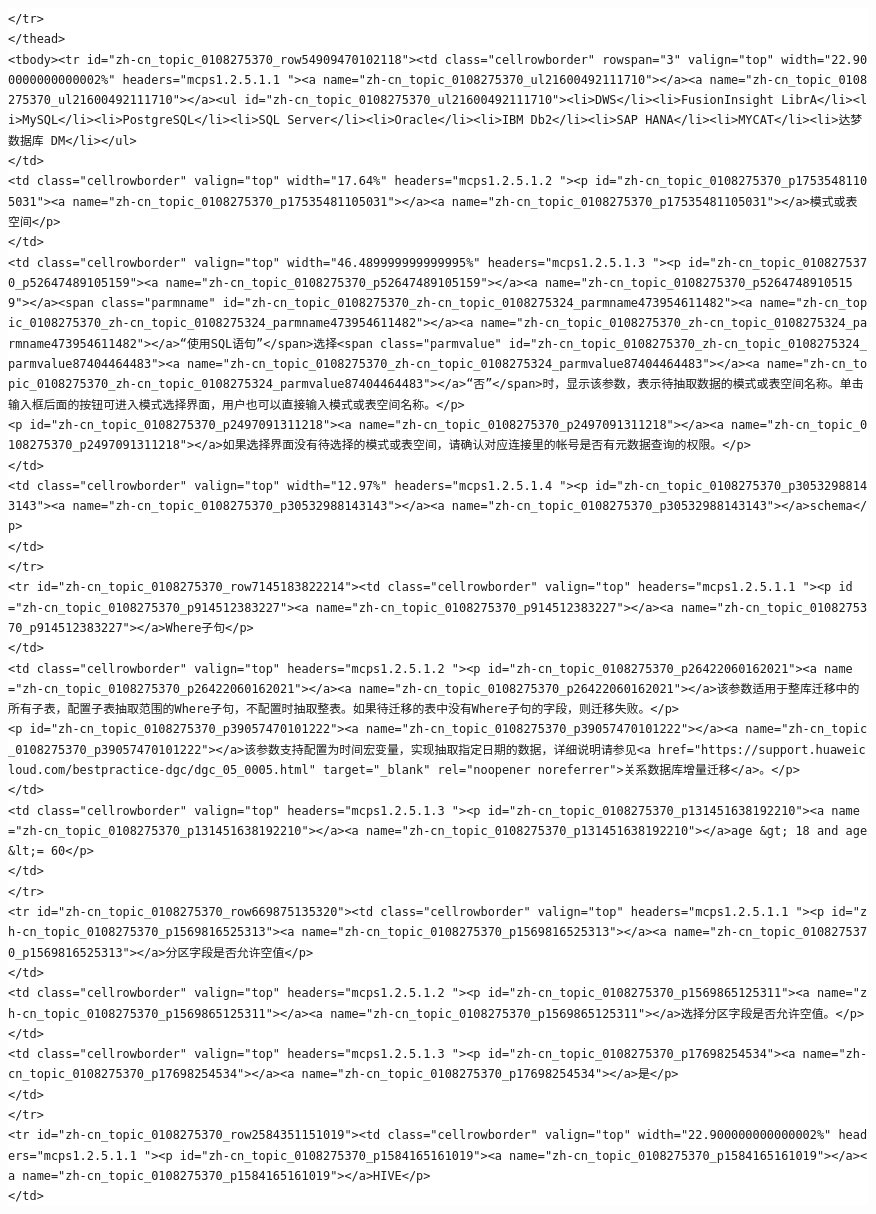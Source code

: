     </tr>
    </thead>
    <tbody><tr id="zh-cn_topic_0108275370_row54909470102118"><td class="cellrowborder" rowspan="3" valign="top" width="22.900000000000002%" headers="mcps1.2.5.1.1 "><a name="zh-cn_topic_0108275370_ul21600492111710"></a><a name="zh-cn_topic_0108275370_ul21600492111710"></a><ul id="zh-cn_topic_0108275370_ul21600492111710"><li>DWS</li><li>FusionInsight LibrA</li><li>MySQL</li><li>PostgreSQL</li><li>SQL Server</li><li>Oracle</li><li>IBM Db2</li><li>SAP HANA</li><li>MYCAT</li><li>达梦数据库 DM</li></ul>
    </td>
    <td class="cellrowborder" valign="top" width="17.64%" headers="mcps1.2.5.1.2 "><p id="zh-cn_topic_0108275370_p17535481105031"><a name="zh-cn_topic_0108275370_p17535481105031"></a><a name="zh-cn_topic_0108275370_p17535481105031"></a>模式或表空间</p>
    </td>
    <td class="cellrowborder" valign="top" width="46.489999999999995%" headers="mcps1.2.5.1.3 "><p id="zh-cn_topic_0108275370_p52647489105159"><a name="zh-cn_topic_0108275370_p52647489105159"></a><a name="zh-cn_topic_0108275370_p52647489105159"></a><span class="parmname" id="zh-cn_topic_0108275370_zh-cn_topic_0108275324_parmname473954611482"><a name="zh-cn_topic_0108275370_zh-cn_topic_0108275324_parmname473954611482"></a><a name="zh-cn_topic_0108275370_zh-cn_topic_0108275324_parmname473954611482"></a>“使用SQL语句”</span>选择<span class="parmvalue" id="zh-cn_topic_0108275370_zh-cn_topic_0108275324_parmvalue87404464483"><a name="zh-cn_topic_0108275370_zh-cn_topic_0108275324_parmvalue87404464483"></a><a name="zh-cn_topic_0108275370_zh-cn_topic_0108275324_parmvalue87404464483"></a>“否”</span>时，显示该参数，表示待抽取数据的模式或表空间名称。单击输入框后面的按钮可进入模式选择界面，用户也可以直接输入模式或表空间名称。</p>
    <p id="zh-cn_topic_0108275370_p2497091311218"><a name="zh-cn_topic_0108275370_p2497091311218"></a><a name="zh-cn_topic_0108275370_p2497091311218"></a>如果选择界面没有待选择的模式或表空间，请确认对应连接里的帐号是否有元数据查询的权限。</p>
    </td>
    <td class="cellrowborder" valign="top" width="12.97%" headers="mcps1.2.5.1.4 "><p id="zh-cn_topic_0108275370_p30532988143143"><a name="zh-cn_topic_0108275370_p30532988143143"></a><a name="zh-cn_topic_0108275370_p30532988143143"></a>schema</p>
    </td>
    </tr>
    <tr id="zh-cn_topic_0108275370_row7145183822214"><td class="cellrowborder" valign="top" headers="mcps1.2.5.1.1 "><p id="zh-cn_topic_0108275370_p914512383227"><a name="zh-cn_topic_0108275370_p914512383227"></a><a name="zh-cn_topic_0108275370_p914512383227"></a>Where子句</p>
    </td>
    <td class="cellrowborder" valign="top" headers="mcps1.2.5.1.2 "><p id="zh-cn_topic_0108275370_p26422060162021"><a name="zh-cn_topic_0108275370_p26422060162021"></a><a name="zh-cn_topic_0108275370_p26422060162021"></a>该参数适用于整库迁移中的所有子表，配置子表抽取范围的Where子句，不配置时抽取整表。如果待迁移的表中没有Where子句的字段，则迁移失败。</p>
    <p id="zh-cn_topic_0108275370_p39057470101222"><a name="zh-cn_topic_0108275370_p39057470101222"></a><a name="zh-cn_topic_0108275370_p39057470101222"></a>该参数支持配置为时间宏变量，实现抽取指定日期的数据，详细说明请参见<a href="https://support.huaweicloud.com/bestpractice-dgc/dgc_05_0005.html" target="_blank" rel="noopener noreferrer">关系数据库增量迁移</a>。</p>
    </td>
    <td class="cellrowborder" valign="top" headers="mcps1.2.5.1.3 "><p id="zh-cn_topic_0108275370_p131451638192210"><a name="zh-cn_topic_0108275370_p131451638192210"></a><a name="zh-cn_topic_0108275370_p131451638192210"></a>age &gt; 18 and age &lt;= 60</p>
    </td>
    </tr>
    <tr id="zh-cn_topic_0108275370_row669875135320"><td class="cellrowborder" valign="top" headers="mcps1.2.5.1.1 "><p id="zh-cn_topic_0108275370_p1569816525313"><a name="zh-cn_topic_0108275370_p1569816525313"></a><a name="zh-cn_topic_0108275370_p1569816525313"></a>分区字段是否允许空值</p>
    </td>
    <td class="cellrowborder" valign="top" headers="mcps1.2.5.1.2 "><p id="zh-cn_topic_0108275370_p1569865125311"><a name="zh-cn_topic_0108275370_p1569865125311"></a><a name="zh-cn_topic_0108275370_p1569865125311"></a>选择分区字段是否允许空值。</p>
    </td>
    <td class="cellrowborder" valign="top" headers="mcps1.2.5.1.3 "><p id="zh-cn_topic_0108275370_p17698254534"><a name="zh-cn_topic_0108275370_p17698254534"></a><a name="zh-cn_topic_0108275370_p17698254534"></a>是</p>
    </td>
    </tr>
    <tr id="zh-cn_topic_0108275370_row2584351151019"><td class="cellrowborder" valign="top" width="22.900000000000002%" headers="mcps1.2.5.1.1 "><p id="zh-cn_topic_0108275370_p1584165161019"><a name="zh-cn_topic_0108275370_p1584165161019"></a><a name="zh-cn_topic_0108275370_p1584165161019"></a>HIVE</p>
    </td>
